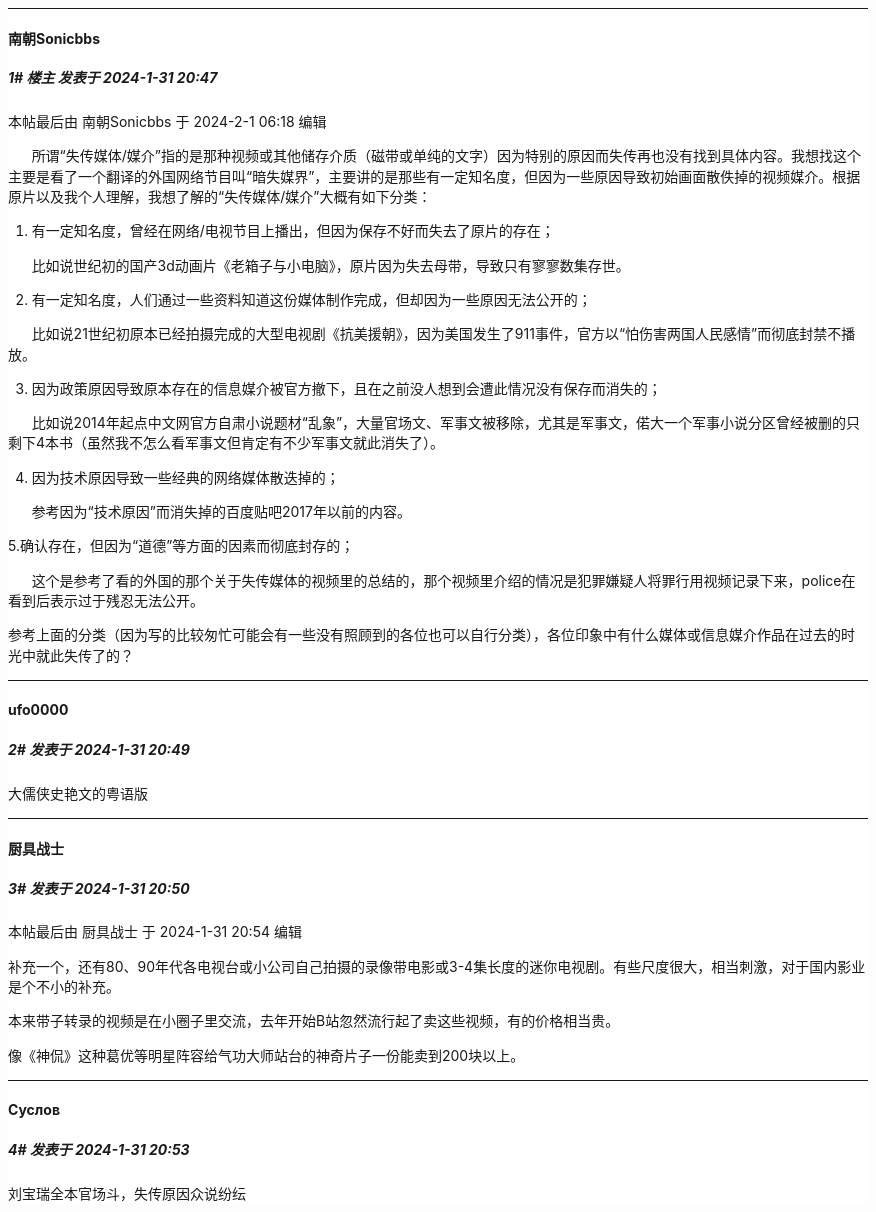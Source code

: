 
*****

####  南朝Sonicbbs  
##### 1#       楼主       发表于 2024-1-31 20:47

 本帖最后由 南朝Sonicbbs 于 2024-2-1 06:18 编辑 

      所谓“失传媒体/媒介”指的是那种视频或其他储存介质（磁带或单纯的文字）因为特别的原因而失传再也没有找到具体内容。我想找这个主要是看了一个翻译的外国网络节目叫“暗失媒界”，主要讲的是那些有一定知名度，但因为一些原因导致初始画面散佚掉的视频媒介。根据原片以及我个人理解，我想了解的“失传媒体/媒介”大概有如下分类：

1. 有一定知名度，曾经在网络/电视节目上播出，但因为保存不好而失去了原片的存在；

      比如说世纪初的国产3d动画片《老箱子与小电脑》，原片因为失去母带，导致只有寥寥数集存世。

2. 有一定知名度，人们通过一些资料知道这份媒体制作完成，但却因为一些原因无法公开的；

      比如说21世纪初原本已经拍摄完成的大型电视剧《抗美援朝》，因为美国发生了911事件，官方以“怕伤害两国人民感情”而彻底封禁不播放。

3. 因为政策原因导致原本存在的信息媒介被官方撤下，且在之前没人想到会遭此情况没有保存而消失的；

      比如说2014年起点中文网官方自肃小说题材“乱象”，大量官场文、军事文被移除，尤其是军事文，偌大一个军事小说分区曾经被删的只剩下4本书（虽然我不怎么看军事文但肯定有不少军事文就此消失了）。

4. 因为技术原因导致一些经典的网络媒体散迭掉的；

      参考因为“技术原因”而消失掉的百度贴吧2017年以前的内容。

5.确认存在，但因为“道德”等方面的因素而彻底封存的；

      这个是参考了看的外国的那个关于失传媒体的视频里的总结的，那个视频里介绍的情况是犯罪嫌疑人将罪行用视频记录下来，police在看到后表示过于残忍无法公开。

参考上面的分类（因为写的比较匆忙可能会有一些没有照顾到的各位也可以自行分类），各位印象中有什么媒体或信息媒介作品在过去的时光中就此失传了的？

*****

####  ufo0000  
##### 2#       发表于 2024-1-31 20:49

大儒侠史艳文的粤语版

*****

####  厨具战士  
##### 3#       发表于 2024-1-31 20:50

 本帖最后由 厨具战士 于 2024-1-31 20:54 编辑 

补充一个，还有80、90年代各电视台或小公司自己拍摄的录像带电影或3-4集长度的迷你电视剧。有些尺度很大，相当刺激，对于国内影业是个不小的补充。

本来带子转录的视频是在小圈子里交流，去年开始B站忽然流行起了卖这些视频，有的价格相当贵。

像《神侃》这种葛优等明星阵容给气功大师站台的神奇片子一份能卖到200块以上。

*****

####  Суслов  
##### 4#       发表于 2024-1-31 20:53

刘宝瑞全本官场斗，失传原因众说纷纭
